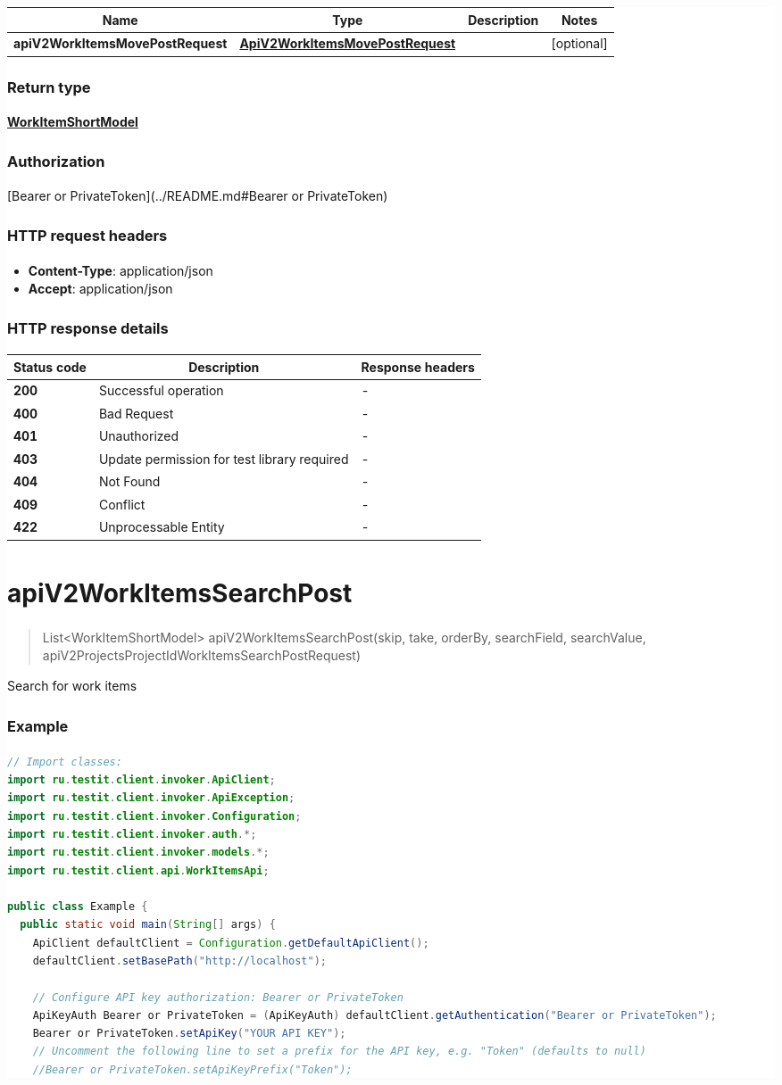 | Name | Type | Description  | Notes |
|------------- | ------------- | ------------- | -------------|
| **apiV2WorkItemsMovePostRequest** | [**ApiV2WorkItemsMovePostRequest**](ApiV2WorkItemsMovePostRequest.md)|  | [optional] |

### Return type

[**WorkItemShortModel**](WorkItemShortModel.md)

### Authorization

[Bearer or PrivateToken](../README.md#Bearer or PrivateToken)

### HTTP request headers

 - **Content-Type**: application/json
 - **Accept**: application/json

### HTTP response details
| Status code | Description | Response headers |
|-------------|-------------|------------------|
| **200** | Successful operation |  -  |
| **400** | Bad Request |  -  |
| **401** | Unauthorized |  -  |
| **403** | Update permission for test library required |  -  |
| **404** | Not Found |  -  |
| **409** | Conflict |  -  |
| **422** | Unprocessable Entity |  -  |

<a id="apiV2WorkItemsSearchPost"></a>
# **apiV2WorkItemsSearchPost**
> List&lt;WorkItemShortModel&gt; apiV2WorkItemsSearchPost(skip, take, orderBy, searchField, searchValue, apiV2ProjectsProjectIdWorkItemsSearchPostRequest)

Search for work items

### Example
```java
// Import classes:
import ru.testit.client.invoker.ApiClient;
import ru.testit.client.invoker.ApiException;
import ru.testit.client.invoker.Configuration;
import ru.testit.client.invoker.auth.*;
import ru.testit.client.invoker.models.*;
import ru.testit.client.api.WorkItemsApi;

public class Example {
  public static void main(String[] args) {
    ApiClient defaultClient = Configuration.getDefaultApiClient();
    defaultClient.setBasePath("http://localhost");
    
    // Configure API key authorization: Bearer or PrivateToken
    ApiKeyAuth Bearer or PrivateToken = (ApiKeyAuth) defaultClient.getAuthentication("Bearer or PrivateToken");
    Bearer or PrivateToken.setApiKey("YOUR API KEY");
    // Uncomment the following line to set a prefix for the API key, e.g. "Token" (defaults to null)
    //Bearer or PrivateToken.setApiKeyPrefix("Token");

```
